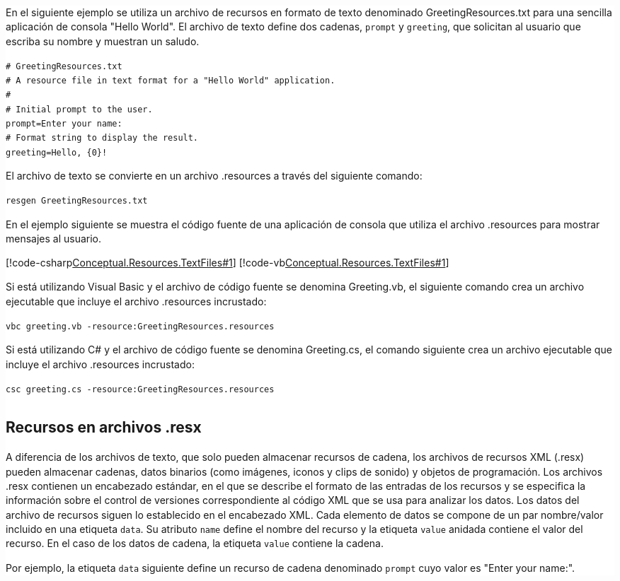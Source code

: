  En el siguiente ejemplo se utiliza un archivo de recursos en formato de texto denominado GreetingResources.txt para una sencilla aplicación de consola "Hello World". El archivo de texto define dos cadenas, `prompt` y `greeting`, que solicitan al usuario que escriba su nombre y muestran un saludo.

```text
# GreetingResources.txt
# A resource file in text format for a "Hello World" application.
#
# Initial prompt to the user.
prompt=Enter your name:
# Format string to display the result.
greeting=Hello, {0}!
```

El archivo de texto se convierte en un archivo .resources a través del siguiente comando:

```console
resgen GreetingResources.txt
```

 En el ejemplo siguiente se muestra el código fuente de una aplicación de consola que utiliza el archivo .resources para mostrar mensajes al usuario.

 [!code-csharp[Conceptual.Resources.TextFiles#1](../../../samples/snippets/csharp/VS_Snippets_CLR/conceptual.resources.textfiles/cs/greeting.cs#1)]
 [!code-vb[Conceptual.Resources.TextFiles#1](../../../samples/snippets/visualbasic/VS_Snippets_CLR/conceptual.resources.textfiles/vb/greeting.vb#1)]

 Si está utilizando Visual Basic y el archivo de código fuente se denomina Greeting.vb, el siguiente comando crea un archivo ejecutable que incluye el archivo .resources incrustado:

```console
vbc greeting.vb -resource:GreetingResources.resources
```

 Si está utilizando C# y el archivo de código fuente se denomina Greeting.cs, el comando siguiente crea un archivo ejecutable que incluye el archivo .resources incrustado:

 ```console
csc greeting.cs -resource:GreetingResources.resources
```

<a name="ResxFiles"></a>
## <a name="resources-in-resx-files"></a>Recursos en archivos .resx
 A diferencia de los archivos de texto, que solo pueden almacenar recursos de cadena, los archivos de recursos XML (.resx) pueden almacenar cadenas, datos binarios (como imágenes, iconos y clips de sonido) y objetos de programación. Los archivos .resx contienen un encabezado estándar, en el que se describe el formato de las entradas de los recursos y se especifica la información sobre el control de versiones correspondiente al código XML que se usa para analizar los datos. Los datos del archivo de recursos siguen lo establecido en el encabezado XML. Cada elemento de datos se compone de un par nombre/valor incluido en una etiqueta `data`. Su atributo `name` define el nombre del recurso y la etiqueta `value` anidada contiene el valor del recurso. En el caso de los datos de cadena, la etiqueta `value` contiene la cadena.

 Por ejemplo, la etiqueta `data` siguiente define un recurso de cadena denominado `prompt` cuyo valor es "Enter your name:".
